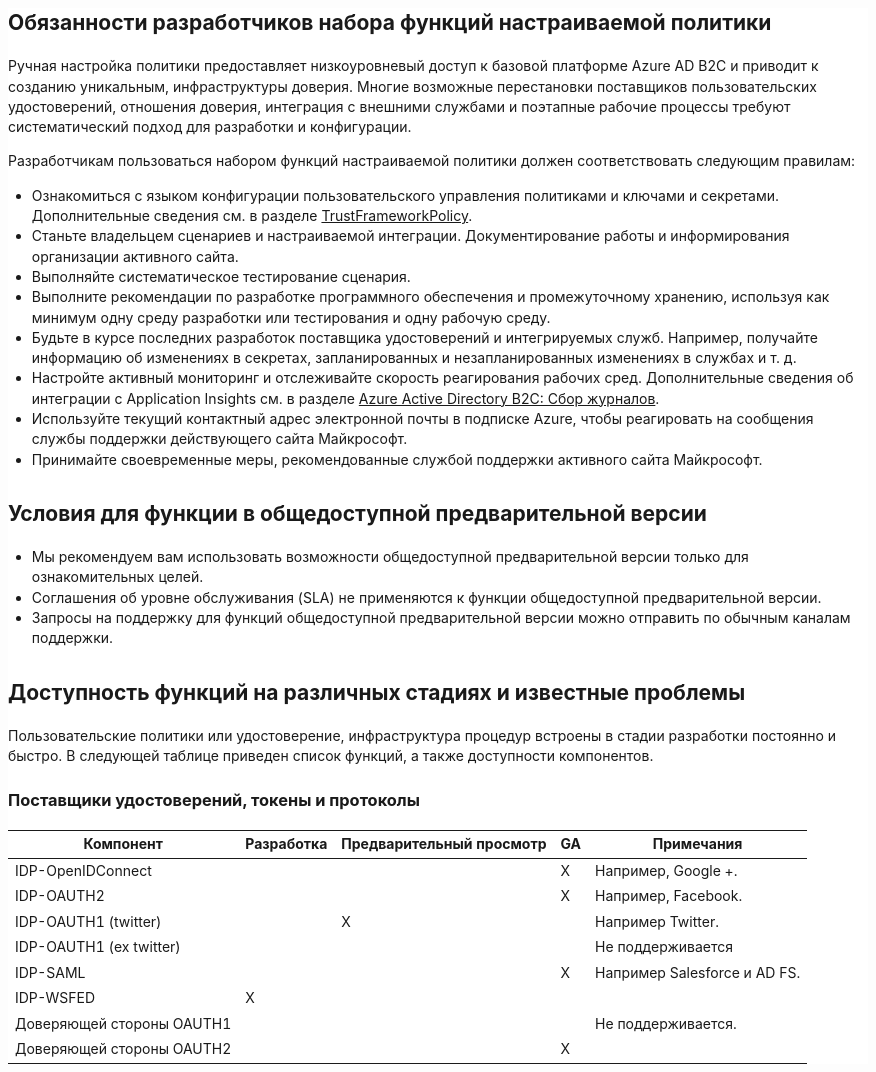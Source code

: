 ## <a name="responsibilities-of-custom-policy-feature-set-developers"></a>Обязанности разработчиков набора функций настраиваемой политики

Ручная настройка политики предоставляет низкоуровневый доступ к базовой платформе Azure AD B2C и приводит к созданию уникальным, инфраструктуры доверия. Многие возможные перестановки поставщиков пользовательских удостоверений, отношения доверия, интеграция с внешними службами и поэтапные рабочие процессы требуют систематический подход для разработки и конфигурации. 

Разработчикам пользоваться набором функций настраиваемой политики должен соответствовать следующим правилам:

- Ознакомиться с языком конфигурации пользовательского управления политиками и ключами и секретами. Дополнительные сведения см. в разделе [TrustFrameworkPolicy](trustframeworkpolicy.md). 
- Станьте владельцем сценариев и настраиваемой интеграции. Документирование работы и информирования организации активного сайта.  
- Выполняйте систематическое тестирование сценария. 
- Выполните рекомендации по разработке программного обеспечения и промежуточному хранению, используя как минимум одну среду разработки или тестирования и одну рабочую среду. 
- Будьте в курсе последних разработок поставщика удостоверений и интегрируемых служб. Например, получайте информацию об изменениях в секретах, запланированных и незапланированных изменениях в службах и т. д. 
- Настройте активный мониторинг и отслеживайте скорость реагирования рабочих сред. Дополнительные сведения об интеграции с Application Insights см. в разделе [Azure Active Directory B2C: Сбор журналов](active-directory-b2c-custom-guide-eventlogger-appins.md). 
- Используйте текущий контактный адрес электронной почты в подписке Azure, чтобы реагировать на сообщения службы поддержки действующего сайта Майкрософт. 
- Принимайте своевременные меры, рекомендованные службой поддержки активного сайта Майкрософт.

## <a name="terms-for-features-in-public-preview"></a>Условия для функции в общедоступной предварительной версии

- Мы рекомендуем вам использовать возможности общедоступной предварительной версии только для ознакомительных целей. 
- Соглашения об уровне обслуживания (SLA) не применяются к функции общедоступной предварительной версии.
- Запросы на поддержку для функций общедоступной предварительной версии можно отправить по обычным каналам поддержки. 

## <a name="features-by-stage-and-known-issues"></a>Доступность функций на различных стадиях и известные проблемы

Пользовательские политики или удостоверение, инфраструктура процедур встроены в стадии разработки постоянно и быстро. В следующей таблице приведен список функций, а также доступности компонентов.

### <a name="identity-providers-tokens-protocols"></a>Поставщики удостоверений, токены и протоколы

| Компонент | Разработка | Предварительный просмотр | GA | Примечания |
|-------- | ----------- | ------- | -- | ----- |
| IDP-OpenIDConnect |  |  | X | Например, Google +.  |
| IDP-OAUTH2 |  |  | X | Например, Facebook.  |
| IDP-OAUTH1 (twitter) |  | X |  | Например Twitter. |
| IDP-OAUTH1 (ex twitter) |  |  |  | Не поддерживается |
| IDP-SAML |  |   | X | Например Salesforce и AD FS. |
| IDP-WSFED | X |  |  |  |
| Доверяющей стороны OAUTH1 |  |  |  | Не поддерживается. |
| Доверяющей стороны OAUTH2 |  |  | X |  |